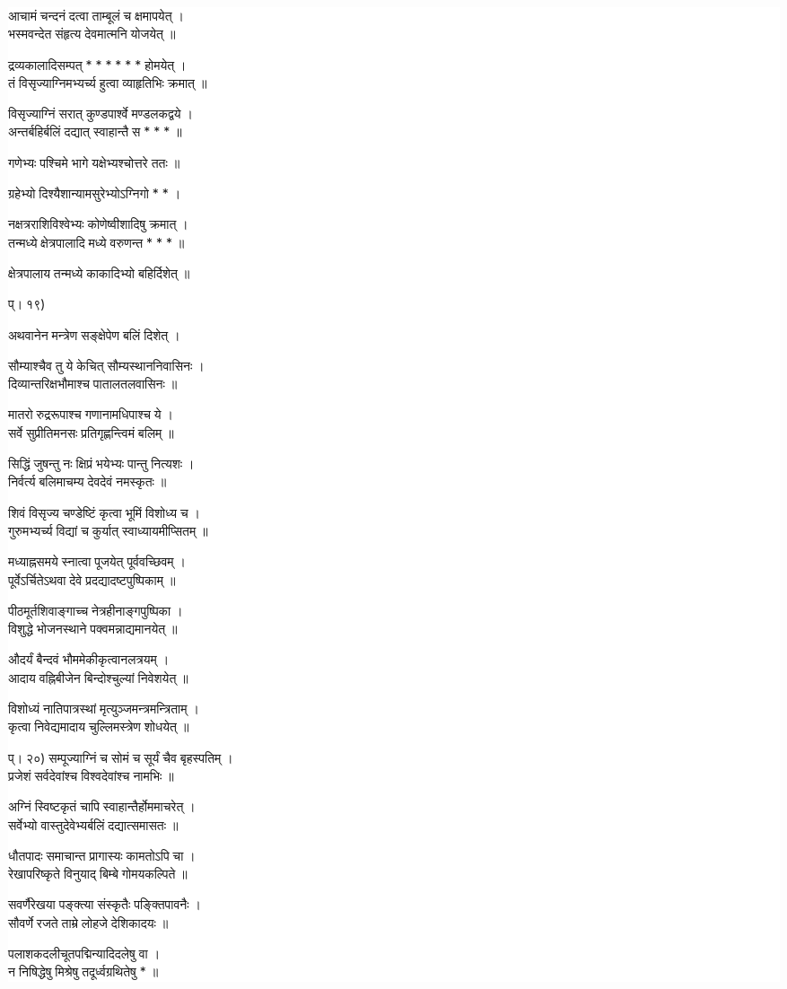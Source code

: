 आचामं चन्दनं दत्वा ताम्बूलं च क्षमापयेत् ।  
भस्मवन्देत संहृत्य देवमात्मनि योजयेत् ॥  
  
द्रव्यकालादिसम्पत् * * * * * * होमयेत् ।  
तं विसृज्याग्निमभ्यर्च्य हुत्वा व्याहृतिभिः क्रमात् ॥  
  
विसृज्याग्निं सरात् कुण्डपार्श्वे मण्डलकद्वये ।  
अन्तर्बहिर्बलिं दद्यात् स्वाहान्तै स * * * ॥  
  
गणेभ्यः पश्चिमे भागे यक्षेभ्यश्चोत्तरे ततः ॥  
  
ग्रहेभ्यो दिश्यैशान्यामसुरेभ्योऽग्निगो * * ।  
  
नक्षत्रराशिविश्वेभ्यः कोणेष्वीशादिषु क्रमात् ।  
तन्मध्ये क्षेत्रपालादि मध्ये वरुणन्त * * * ॥  
  
क्षेत्रपालाय तन्मध्ये काकादिभ्यो बहिर्दिशेत् ॥  
  
प्। १९)  
  
अथवानेन मन्त्रेण सङ्क्षेपेण बलिं दिशेत् ।  
  
सौम्याश्चैव तु ये केचित् सौम्यस्थाननिवासिनः ।  
दिव्यान्तरिक्षभौमाश्च पातालतलवासिनः ॥  
  
मातरो रुद्ररूपाश्च गणानामधिपाश्च ये ।  
सर्वे सुप्रीतिमनसः प्रतिगृह्णन्त्विमं बलिम् ॥  
  
सिद्धिं जुषन्तु नः क्षिप्रं भयेभ्यः पान्तु नित्यशः ।  
निर्वर्त्य बलिमाचम्य देवदेवं नमस्कृतः ॥  
  
शिवं विसृज्य चण्डेष्टिं कृत्वा भूमिं विशोध्य च ।  
गुरुमभ्यर्च्य विद्यां च कुर्यात् स्वाध्यायमीप्सितम् ॥  
  
मध्याह्नसमये स्नात्वा पूजयेत् पूर्ववच्छिवम् ।  
पूर्वेऽर्चितेऽथवा देवे प्रदद्यादष्टपुष्पिकाम् ॥  
  
पीठमूर्तशिवाङ्गाच्च नेत्रहीनाङ्गपुष्पिका ।  
विशुद्धे भोजनस्थाने पक्वमन्नाद्यमानयेत् ॥  
  
औदर्यं बैन्दवं भौममेकीकृत्वानलत्रयम् ।  
आदाय वह्निबीजेन बिन्दोश्चुल्यां निवेशयेत् ॥  
  
विशोध्यं नातिपात्रस्थां मृत्युञ्जमन्त्रमन्त्रिताम् ।  
कृत्वा निवेद्यमादाय चुल्लिमस्त्रेण शोधयेत् ॥  
  
प्। २०) सम्पूज्याग्निं च सोमं च सूर्यं चैव बृहस्पतिम् ।  
प्रजेशं सर्वदेवांश्च विश्वदेवांश्च नामभिः ॥  
  
अग्निं स्विष्टकृतं चापि स्वाहान्तैर्होममाचरेत् ।  
सर्वेभ्यो वास्तुदेवेभ्यर्बलिं दद्यात्समासतः ॥  
  
धौतपादः समाचान्त प्रागास्यः कामतोऽपि चा ।  
रेखापरिष्कृते विनुयाद् बिम्बे गोमयकल्पिते ॥  
  
सवर्णैरेखया पङ्क्त्या संस्कृतैः पङ्क्तिपावनैः ।  
सौवर्णे रजते ताम्रे लोहजे देशिकादयः ॥  
  
पलाशकदलीचूतपद्मिन्यादिदलेषु वा ।  
न निषिद्धेषु मिश्रेषु तदूर्ध्वग्रथितेषु * ॥  
  